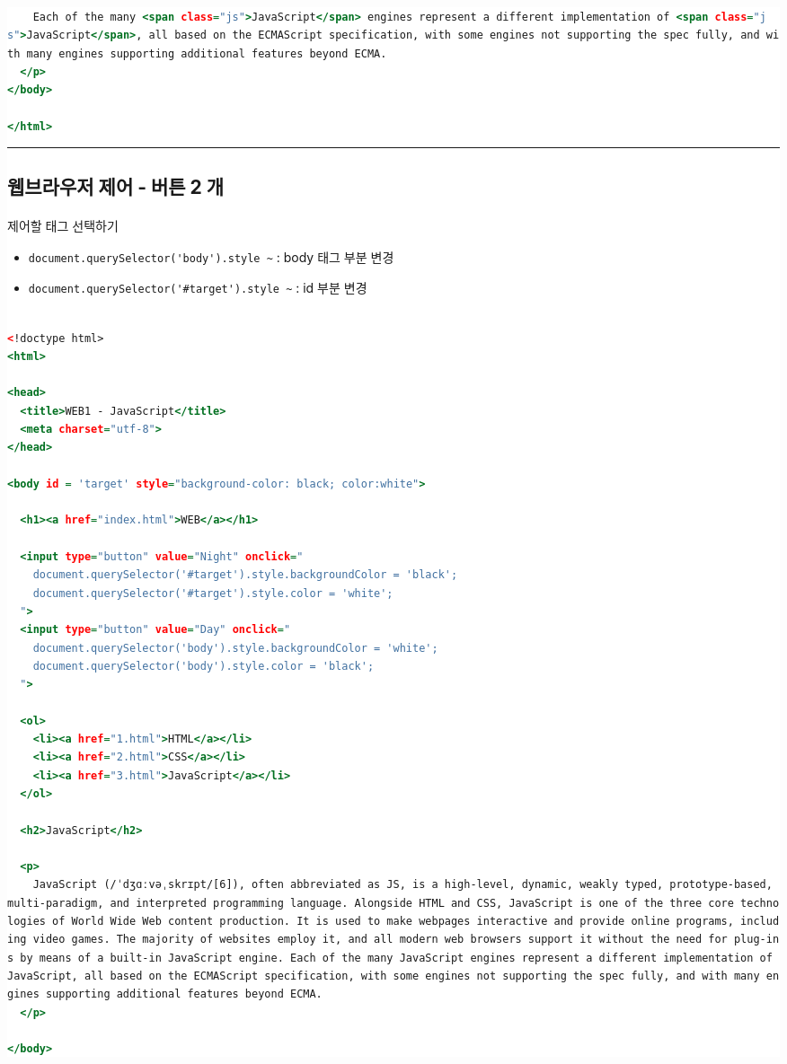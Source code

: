 ```ex3.html
    Each of the many <span class="js">JavaScript</span> engines represent a different implementation of <span class="js">JavaScript</span>, all based on the ECMAScript specification, with some engines not supporting the spec fully, and with many engines supporting additional features beyond ECMA.
  </p>
</body>

</html>

```

---

## 웹브라우저  제어 - 버튼 2 개

제어할 태그 선택하기 

- `document.querySelector('body').style ~` : body 태그 부분 변경


- `document.querySelector('#target').style ~` : id 부분 변경



```3.html

<!doctype html>
<html>

<head>
  <title>WEB1 - JavaScript</title>
  <meta charset="utf-8">
</head>

<body id = 'target' style="background-color: black; color:white">
  
  <h1><a href="index.html">WEB</a></h1>

  <input type="button" value="Night" onclick="
    document.querySelector('#target').style.backgroundColor = 'black';
    document.querySelector('#target').style.color = 'white';
  ">
  <input type="button" value="Day" onclick="
    document.querySelector('body').style.backgroundColor = 'white';
    document.querySelector('body').style.color = 'black';
  ">

  <ol>
    <li><a href="1.html">HTML</a></li>
    <li><a href="2.html">CSS</a></li>
    <li><a href="3.html">JavaScript</a></li>
  </ol>

  <h2>JavaScript</h2>
  
  <p>
    JavaScript (/ˈdʒɑːvəˌskrɪpt/[6]), often abbreviated as JS, is a high-level, dynamic, weakly typed, prototype-based, multi-paradigm, and interpreted programming language. Alongside HTML and CSS, JavaScript is one of the three core technologies of World Wide Web content production. It is used to make webpages interactive and provide online programs, including video games. The majority of websites employ it, and all modern web browsers support it without the need for plug-ins by means of a built-in JavaScript engine. Each of the many JavaScript engines represent a different implementation of JavaScript, all based on the ECMAScript specification, with some engines not supporting the spec fully, and with many engines supporting additional features beyond ECMA.
  </p>

</body>
```